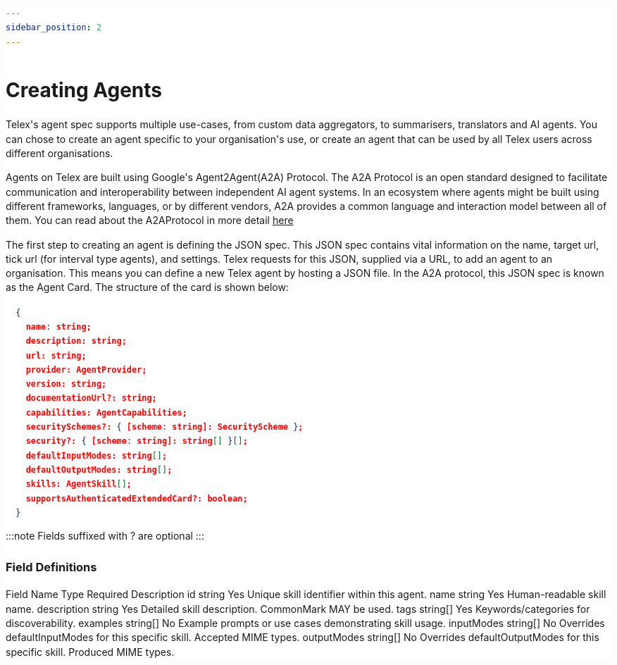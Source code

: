```yaml
---
sidebar_position: 2
---
```


# Creating Agents

Telex's agent spec supports multiple use-cases, from custom data aggregators, to summarisers, translators and AI agents. You can chose to create an agent specific to your organisation's use, or create an agent that can be used by all Telex users across different organisations.

Agents on Telex are built using Google's Agent2Agent(A2A) Protocol. The A2A Protocol is an open standard designed to facilitate communication and interoperability between independent AI agent systems. In an ecosystem where agents might be built using different frameworks, languages, or by different vendors, A2A provides a common language and interaction model between all of them. You can read about the A2AProtocol in more detail [here](https://google-a2a.github.io/A2A/specification/)

The first step to creating an agent is defining the JSON spec. This JSON spec contains vital information on the name, target url, tick url (for interval type agents), and settings. Telex requests for this JSON, supplied via a URL, to add an agent to an organisation. This means you can define a new Telex agent by hosting a JSON file.
In the A2A protocol, this JSON spec is known as the Agent Card. The structure of the card is shown below:

```json
  {
    name: string;
    description: string;
    url: string;
    provider: AgentProvider;
    version: string;
    documentationUrl?: string;
    capabilities: AgentCapabilities;
    securitySchemes?: { [scheme: string]: SecurityScheme };
    security?: { [scheme: string]: string[] }[];
    defaultInputModes: string[];
    defaultOutputModes: string[];
    skills: AgentSkill[];
    supportsAuthenticatedExtendedCard?: boolean;
  }
```
:::note
Fields suffixed with ? are optional
:::

### Field Definitions

Field Name	Type	Required	Description
id	string	Yes	Unique skill identifier within this agent.
name	string	Yes	Human-readable skill name.
description	string	Yes	Detailed skill description. CommonMark MAY be used.
tags	string[]	Yes	Keywords/categories for discoverability.
examples	string[]	No	Example prompts or use cases demonstrating skill usage.
inputModes	string[]	No	Overrides defaultInputModes for this specific skill. Accepted MIME types.
outputModes	string[]	No	Overrides defaultOutputModes for this specific skill. Produced MIME types.
